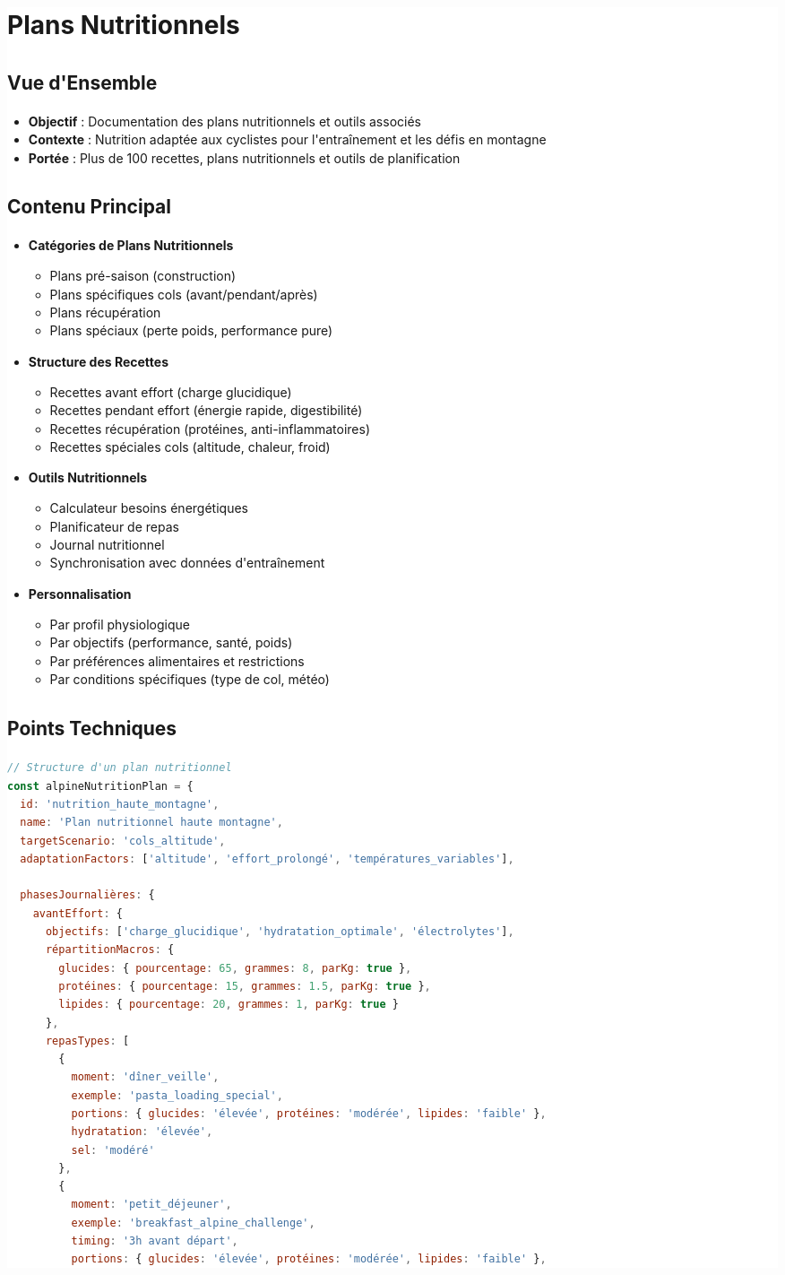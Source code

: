 # Plans Nutritionnels

## Vue d'Ensemble
- **Objectif** : Documentation des plans nutritionnels et outils associés
- **Contexte** : Nutrition adaptée aux cyclistes pour l'entraînement et les défis en montagne
- **Portée** : Plus de 100 recettes, plans nutritionnels et outils de planification

## Contenu Principal
- **Catégories de Plans Nutritionnels**
  - Plans pré-saison (construction)
  - Plans spécifiques cols (avant/pendant/après)
  - Plans récupération
  - Plans spéciaux (perte poids, performance pure)

- **Structure des Recettes**
  - Recettes avant effort (charge glucidique)
  - Recettes pendant effort (énergie rapide, digestibilité)
  - Recettes récupération (protéines, anti-inflammatoires)
  - Recettes spéciales cols (altitude, chaleur, froid)

- **Outils Nutritionnels**
  - Calculateur besoins énergétiques
  - Planificateur de repas
  - Journal nutritionnel
  - Synchronisation avec données d'entraînement

- **Personnalisation**
  - Par profil physiologique
  - Par objectifs (performance, santé, poids)
  - Par préférences alimentaires et restrictions
  - Par conditions spécifiques (type de col, météo)

## Points Techniques
```javascript
// Structure d'un plan nutritionnel
const alpineNutritionPlan = {
  id: 'nutrition_haute_montagne',
  name: 'Plan nutritionnel haute montagne',
  targetScenario: 'cols_altitude',
  adaptationFactors: ['altitude', 'effort_prolongé', 'températures_variables'],
  
  phasesJournalières: {
    avantEffort: {
      objectifs: ['charge_glucidique', 'hydratation_optimale', 'électrolytes'],
      répartitionMacros: {
        glucides: { pourcentage: 65, grammes: 8, parKg: true },
        protéines: { pourcentage: 15, grammes: 1.5, parKg: true },
        lipides: { pourcentage: 20, grammes: 1, parKg: true }
      },
      repasTypes: [
        {
          moment: 'dîner_veille',
          exemple: 'pasta_loading_special',
          portions: { glucides: 'élevée', protéines: 'modérée', lipides: 'faible' },
          hydratation: 'élevée',
          sel: 'modéré'
        },
        {
          moment: 'petit_déjeuner',
          exemple: 'breakfast_alpine_challenge',
          timing: '3h avant départ',
          portions: { glucides: 'élevée', protéines: 'modérée', lipides: 'faible' },
```